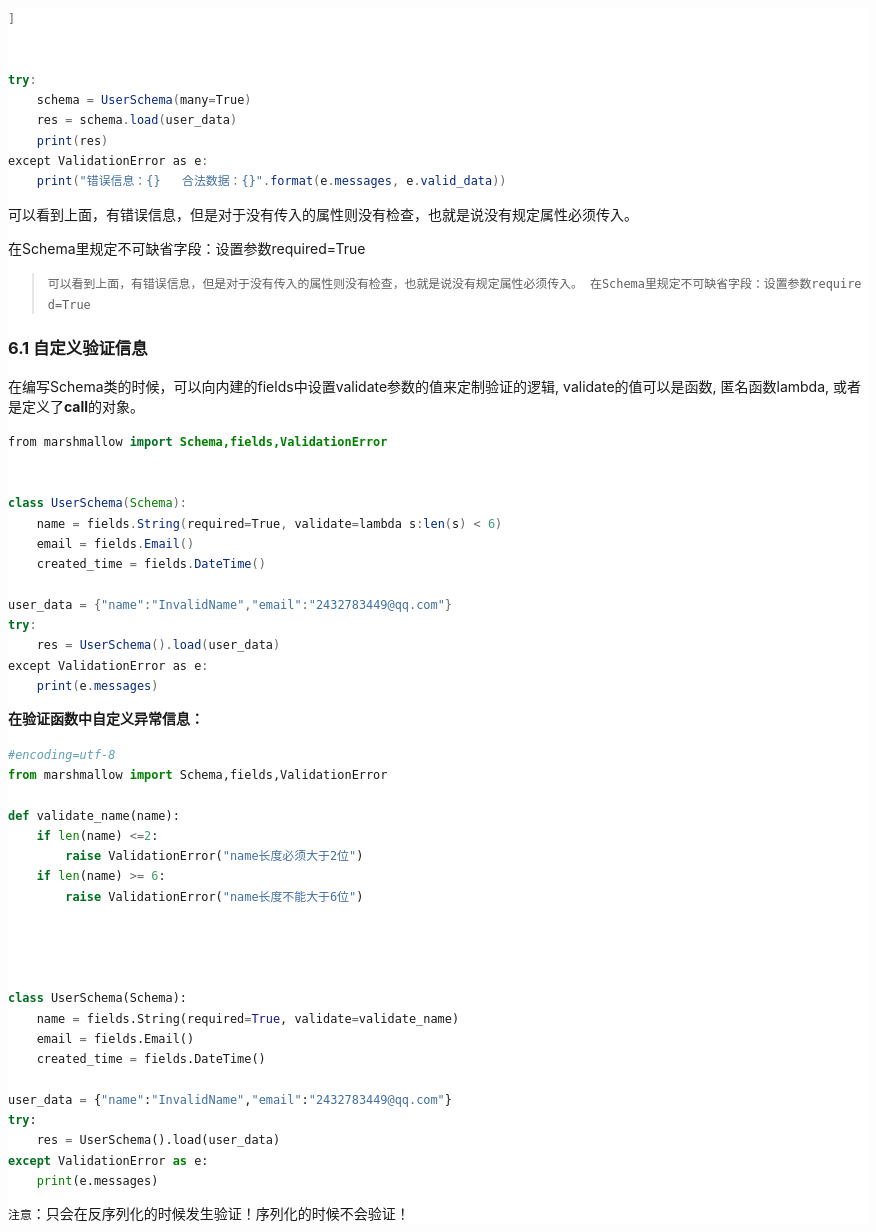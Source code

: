 ```java
]


try:
    schema = UserSchema(many=True)
    res = schema.load(user_data)
    print(res)
except ValidationError as e:
    print("错误信息：{}   合法数据：{}".format(e.messages, e.valid_data))
```
可以看到上面，有错误信息，但是对于没有传入的属性则没有检查，也就是说没有规定属性必须传入。
  
在Schema里规定不可缺省字段：设置参数required=True
  

> `可以看到上面，有错误信息，但是对于没有传入的属性则没有检查，也就是说没有规定属性必须传入。 在Schema里规定不可缺省字段：设置参数required=True`

### 6.1 自定义验证信息
在编写Schema类的时候，可以向内建的fields中设置validate参数的值来定制验证的逻辑, validate的值可以是函数, 匿名函数lambda, 或者是定义了**call**的对象。
  

```java
from marshmallow import Schema,fields,ValidationError


class UserSchema(Schema):
    name = fields.String(required=True, validate=lambda s:len(s) < 6)
    email = fields.Email()
    created_time = fields.DateTime()

user_data = {"name":"InvalidName","email":"2432783449@qq.com"}
try:
    res = UserSchema().load(user_data)
except ValidationError as e:
    print(e.messages)
```
**在验证函数中自定义异常信息：**
  

```python
#encoding=utf-8
from marshmallow import Schema,fields,ValidationError

def validate_name(name):
    if len(name) <=2:
        raise ValidationError("name长度必须大于2位")
    if len(name) >= 6:
        raise ValidationError("name长度不能大于6位")




class UserSchema(Schema):
    name = fields.String(required=True, validate=validate_name)
    email = fields.Email()
    created_time = fields.DateTime()

user_data = {"name":"InvalidName","email":"2432783449@qq.com"}
try:
    res = UserSchema().load(user_data)
except ValidationError as e:
    print(e.messages)
```
`注意`：只会在反序列化的时候发生验证！序列化的时候不会验证！
  